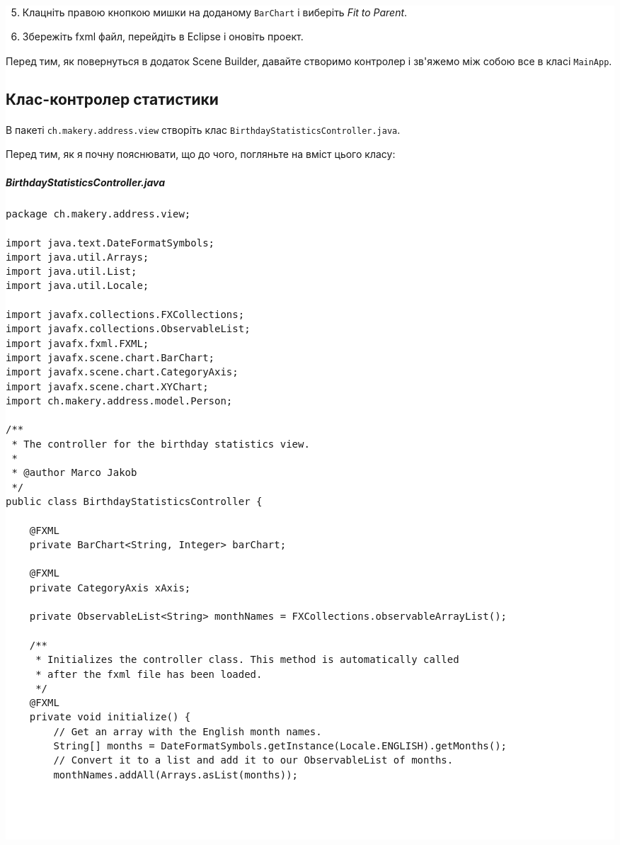 5. Клацніть правою кнопкою мишки на доданому `BarChart` і виберіть *Fit to Parent*.

6. Збережіть fxml файл, перейдіть в Eclipse і оновіть проект.

Перед тим, як повернуться в додаток Scene Builder, давайте створимо контролер і зв'яжемо між собою все в класі `MainApp`.

## Клас-контролер статистики

В пакеті `ch.makery.address.view` створіть клас `BirthdayStatisticsController.java`.

Перед тим, як я почну пояснювати, що до чого, погляньте на вміст цього класу:

##### BirthdayStatisticsController.java

<pre class="prettyprint lang-java">
package ch.makery.address.view;

import java.text.DateFormatSymbols;
import java.util.Arrays;
import java.util.List;
import java.util.Locale;

import javafx.collections.FXCollections;
import javafx.collections.ObservableList;
import javafx.fxml.FXML;
import javafx.scene.chart.BarChart;
import javafx.scene.chart.CategoryAxis;
import javafx.scene.chart.XYChart;
import ch.makery.address.model.Person;

/**
 * The controller for the birthday statistics view.
 * 
 * @author Marco Jakob
 */
public class BirthdayStatisticsController {

    @FXML
    private BarChart&lt;String, Integer> barChart;

    @FXML
    private CategoryAxis xAxis;

    private ObservableList&lt;String> monthNames = FXCollections.observableArrayList();

    /**
     * Initializes the controller class. This method is automatically called
     * after the fxml file has been loaded.
     */
    @FXML
    private void initialize() {
        // Get an array with the English month names.
        String[] months = DateFormatSymbols.getInstance(Locale.ENGLISH).getMonths();
        // Convert it to a list and add it to our ObservableList of months.
        monthNames.addAll(Arrays.asList(months));
        